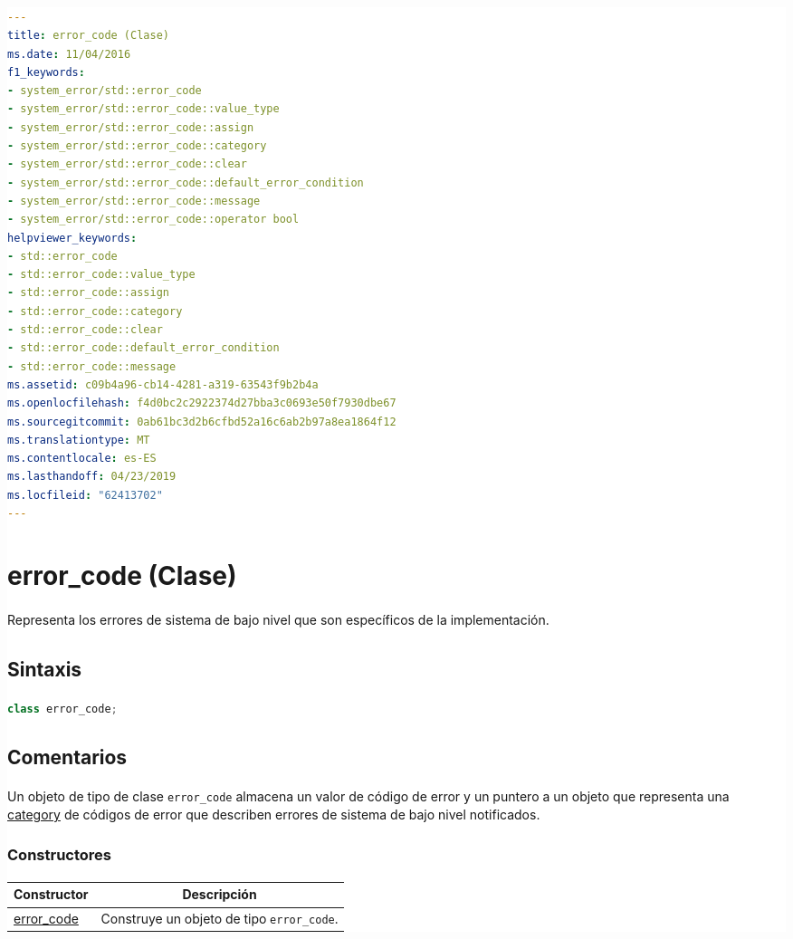 ```yaml
---
title: error_code (Clase)
ms.date: 11/04/2016
f1_keywords:
- system_error/std::error_code
- system_error/std::error_code::value_type
- system_error/std::error_code::assign
- system_error/std::error_code::category
- system_error/std::error_code::clear
- system_error/std::error_code::default_error_condition
- system_error/std::error_code::message
- system_error/std::error_code::operator bool
helpviewer_keywords:
- std::error_code
- std::error_code::value_type
- std::error_code::assign
- std::error_code::category
- std::error_code::clear
- std::error_code::default_error_condition
- std::error_code::message
ms.assetid: c09b4a96-cb14-4281-a319-63543f9b2b4a
ms.openlocfilehash: f4d0bc2c2922374d27bba3c0693e50f7930dbe67
ms.sourcegitcommit: 0ab61bc3d2b6cfbd52a16c6ab2b97a8ea1864f12
ms.translationtype: MT
ms.contentlocale: es-ES
ms.lasthandoff: 04/23/2019
ms.locfileid: "62413702"
---
```

# <a name="errorcode-class"></a>error_code (Clase)

Representa los errores de sistema de bajo nivel que son específicos de la implementación.

## <a name="syntax"></a>Sintaxis

```cpp
class error_code;
```

## <a name="remarks"></a>Comentarios

Un objeto de tipo de clase `error_code` almacena un valor de código de error y un puntero a un objeto que representa una [category](../standard-library/error-category-class.md) de códigos de error que describen errores de sistema de bajo nivel notificados.

### <a name="constructors"></a>Constructores

|Constructor|Descripción|
|-|-|
|[error_code](#error_code)|Construye un objeto de tipo `error_code`.|
